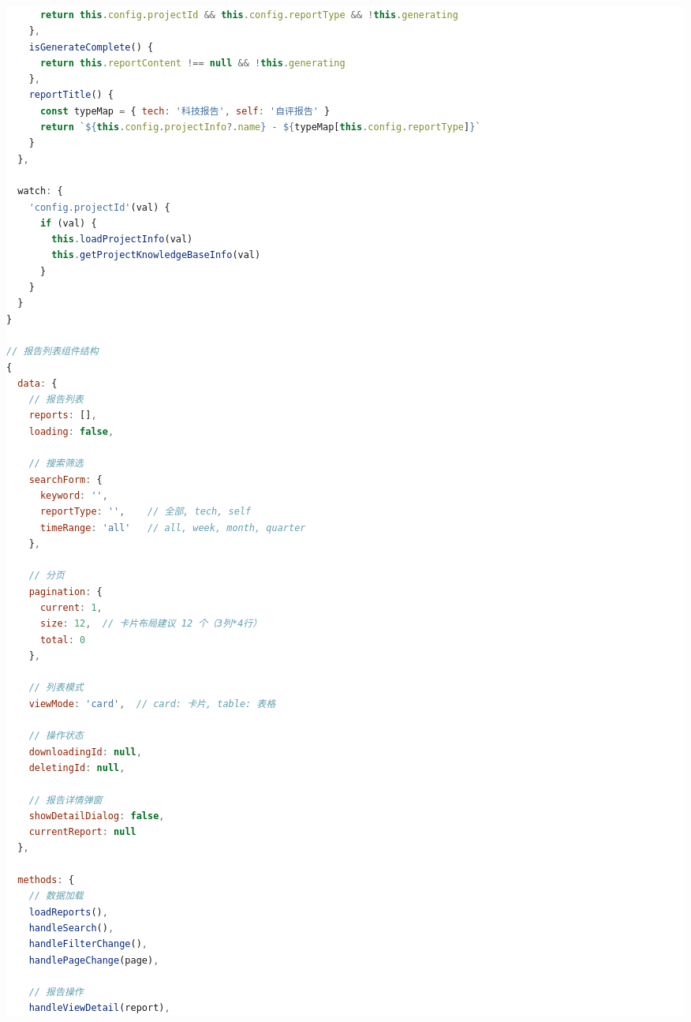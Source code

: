 ```javascript
      return this.config.projectId && this.config.reportType && !this.generating
    },
    isGenerateComplete() {
      return this.reportContent !== null && !this.generating
    },
    reportTitle() {
      const typeMap = { tech: '科技报告', self: '自评报告' }
      return `${this.config.projectInfo?.name} - ${typeMap[this.config.reportType]}`
    }
  },

  watch: {
    'config.projectId'(val) {
      if (val) {
        this.loadProjectInfo(val)
        this.getProjectKnowledgeBaseInfo(val)
      }
    }
  }
}

// 报告列表组件结构
{
  data: {
    // 报告列表
    reports: [],
    loading: false,

    // 搜索筛选
    searchForm: {
      keyword: '',
      reportType: '',    // 全部, tech, self
      timeRange: 'all'   // all, week, month, quarter
    },

    // 分页
    pagination: {
      current: 1,
      size: 12,  // 卡片布局建议 12 个（3列*4行）
      total: 0
    },

    // 列表模式
    viewMode: 'card',  // card: 卡片, table: 表格

    // 操作状态
    downloadingId: null,
    deletingId: null,

    // 报告详情弹窗
    showDetailDialog: false,
    currentReport: null
  },

  methods: {
    // 数据加载
    loadReports(),
    handleSearch(),
    handleFilterChange(),
    handlePageChange(page),

    // 报告操作
    handleViewDetail(report),
```